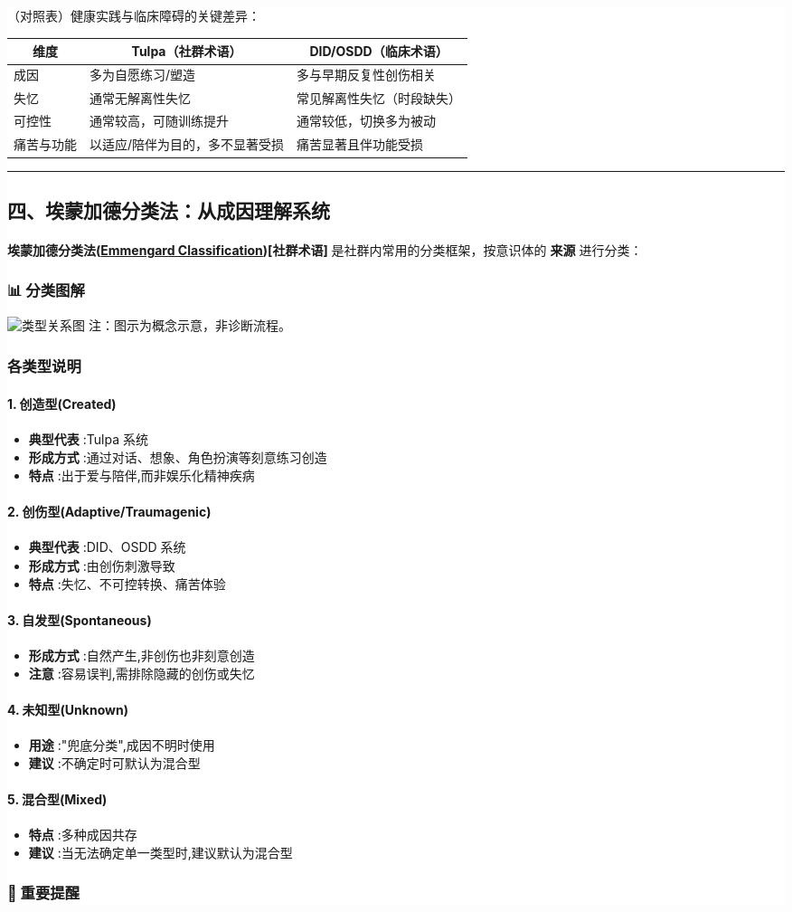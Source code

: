 （对照表）健康实践与临床障碍的关键差异：

| 维度 | Tulpa（社群术语） | DID/OSDD（临床术语） |
|------|-------------------|-----------------------|
| 成因 | 多为自愿练习/塑造 | 多与早期反复性创伤相关 |
| 失忆 | 通常无解离性失忆 | 常见解离性失忆（时段缺失） |
| 可控性 | 通常较高，可随训练提升 | 通常较低，切换多为被动 |
| 痛苦与功能 | 以适应/陪伴为目的，多不显著受损 | 痛苦显著且伴功能受损 |

---

## 四、埃蒙加德分类法：从成因理解系统

**埃蒙加德分类法([Emmengard Classification](Emmengard-Classification.md))[社群术语]** 是社群内常用的分类框架，按意识体的 **来源** 进行分类：

### 📊 分类图解

![类型关系图](../assets/figures/types-pretty.svg)
注：图示为概念示意，非诊断流程。

### 各类型说明

#### 1. 创造型(Created)

- **典型代表** :Tulpa 系统
- **形成方式** :通过对话、想象、角色扮演等刻意练习创造
- **特点** :出于爱与陪伴,而非娱乐化精神疾病

#### 2. 创伤型(Adaptive/Traumagenic)

- **典型代表** :DID、OSDD 系统
- **形成方式** :由创伤刺激导致
- **特点** :失忆、不可控转换、痛苦体验

#### 3. 自发型(Spontaneous)

- **形成方式** :自然产生,非创伤也非刻意创造
- **注意** :容易误判,需排除隐藏的创伤或失忆

#### 4. 未知型(Unknown)

- **用途** :"兜底分类",成因不明时使用
- **建议** :不确定时可默认为混合型

#### 5. 混合型(Mixed)

- **特点** :多种成因共存
- **建议** :当无法确定单一类型时,建议默认为混合型

### 🚨 重要提醒
